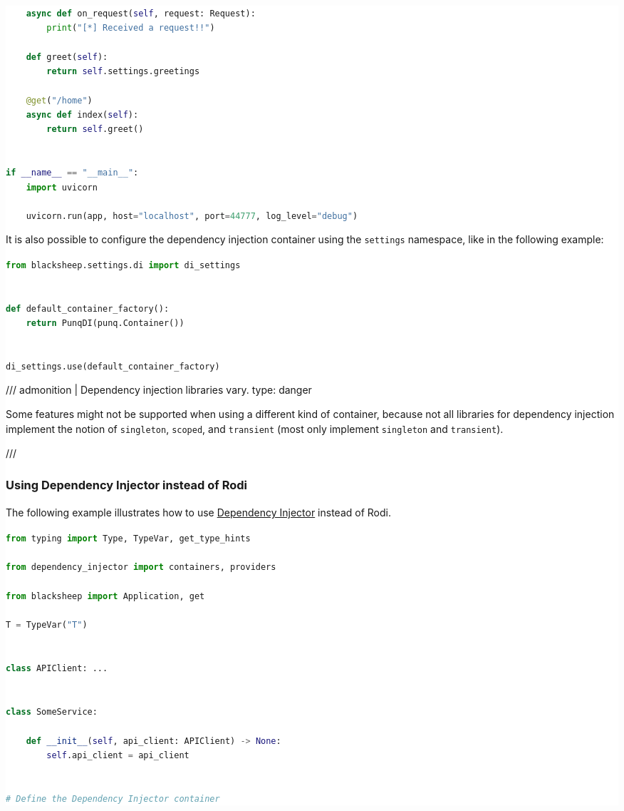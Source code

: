 ```python {hl_lines="17 36-37 39"}
    async def on_request(self, request: Request):
        print("[*] Received a request!!")

    def greet(self):
        return self.settings.greetings

    @get("/home")
    async def index(self):
        return self.greet()


if __name__ == "__main__":
    import uvicorn

    uvicorn.run(app, host="localhost", port=44777, log_level="debug")
```

It is also possible to configure the dependency injection container using the
`settings` namespace, like in the following example:

```python
from blacksheep.settings.di import di_settings


def default_container_factory():
    return PunqDI(punq.Container())


di_settings.use(default_container_factory)
```

/// admonition | Dependency injection libraries vary.
    type: danger

Some features might not be supported when using a different kind of container,
because not all libraries for dependency injection implement the notion of
`singleton`, `scoped`, and `transient` (most only implement `singleton` and
`transient`).

///

### Using Dependency Injector instead of Rodi

The following example illustrates how to use [Dependency Injector](https://python-dependency-injector.ets-labs.org/) instead of Rodi.

```python {linenums="1" hl_lines="3 19-24 31 40-41 43 75 84 95-100"}
from typing import Type, TypeVar, get_type_hints

from dependency_injector import containers, providers

from blacksheep import Application, get

T = TypeVar("T")


class APIClient: ...


class SomeService:

    def __init__(self, api_client: APIClient) -> None:
        self.api_client = api_client


# Define the Dependency Injector container
```